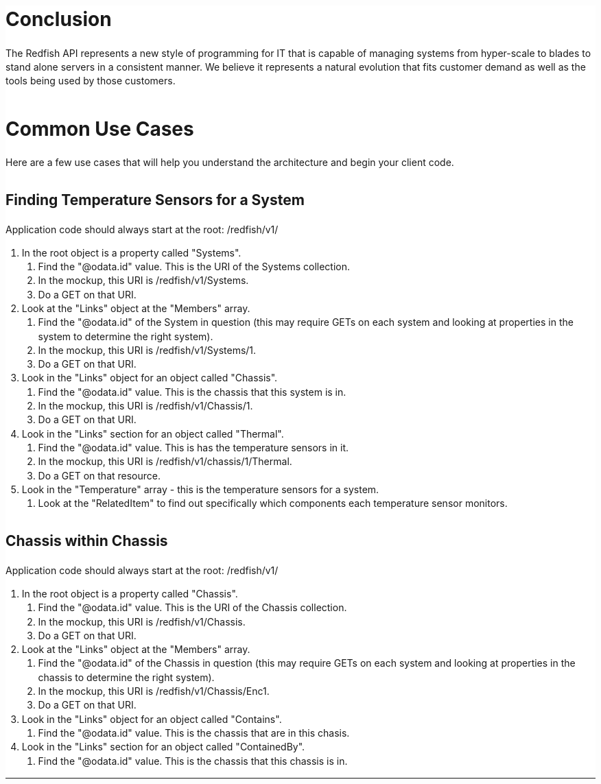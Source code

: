 # Conclusion
The Redfish API represents a new style of programming for IT that is capable of managing systems from hyper-scale to blades to stand alone servers in a consistent manner.  We believe it represents a natural evolution that fits customer demand as well as the tools being used by those customers.

# Common Use Cases
Here are a few use cases that will help you understand the architecture and begin your client code.

## Finding Temperature Sensors for a System
Application code should always start at the root: /redfish/v1/

1. In the root object is a property called "Systems".
	1. Find the "@odata.id" value.  This is the URI of the Systems collection.
	2. In the mockup, this URI is /redfish/v1/Systems.
	3. Do a GET on that URI.
1. Look at the "Links" object at the "Members" array.
	1. Find the "@odata.id" of the System in question (this may require GETs on each system and looking at properties in the system to determine the right system).
	2. In the mockup, this URI is /redfish/v1/Systems/1.
	3. Do a GET on that URI.
1. Look in the "Links" object for an object called "Chassis".
	1.  Find the "@odata.id" value.  This is the chassis that this system is in.
	2.  In the mockup, this URI is /redfish/v1/Chassis/1.
	3.  Do a GET on that URI.
1. Look in the "Links" section for an object called "Thermal".
	1. Find the "@odata.id" value.  This is has the temperature sensors in it.
	2. In the mockup, this URI is /redfish/v1/chassis/1/Thermal.
	3. Do a GET on that resource.
1. Look in the "Temperature" array - this is the temperature sensors for a system.
	1. Look at the "RelatedItem" to find out specifically which components each temperature sensor monitors.

## Chassis within Chassis
Application code should always start at the root: /redfish/v1/

1. In the root object is a property called "Chassis".
	1. Find the "@odata.id" value.  This is the URI of the Chassis collection.
	2. In the mockup, this URI is /redfish/v1/Chassis.
	3. Do a GET on that URI.
1. Look at the "Links" object at the "Members" array.
	1. Find the "@odata.id" of the Chassis in question (this may require GETs on each system and looking at properties in the chassis to determine the right system).
	2. In the mockup, this URI is /redfish/v1/Chassis/Enc1.
	3. Do a GET on that URI.
1. Look in the "Links" object for an object called "Contains".
	1.  Find the "@odata.id" value.  This is the chassis that are in this chasis.
1. Look in the "Links" section for an object called "ContainedBy".
	1. Find the "@odata.id" value.  This is the chassis that this chassis is in.

---
